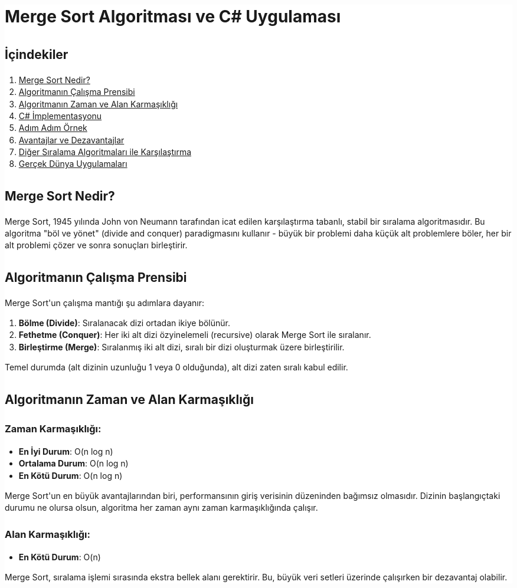 # Merge Sort Algoritması ve C# Uygulaması

## İçindekiler
1. [Merge Sort Nedir?](#merge-sort-nedir)
2. [Algoritmanın Çalışma Prensibi](#algoritmanın-çalışma-prensibi)
3. [Algoritmanın Zaman ve Alan Karmaşıklığı](#algoritmanın-zaman-ve-alan-karmaşıklığı)
4. [C# İmplementasyonu](#c-implementasyonu)
5. [Adım Adım Örnek](#adım-adım-örnek)
6. [Avantajlar ve Dezavantajlar](#avantajlar-ve-dezavantajlar)
7. [Diğer Sıralama Algoritmaları ile Karşılaştırma](#diğer-sıralama-algoritmaları-ile-karşılaştırma)
8. [Gerçek Dünya Uygulamaları](#gerçek-dünya-uygulamaları)

## Merge Sort Nedir?

Merge Sort, 1945 yılında John von Neumann tarafından icat edilen karşılaştırma tabanlı, stabil bir sıralama algoritmasıdır. Bu algoritma "böl ve yönet" (divide and conquer) paradigmasını kullanır - büyük bir problemi daha küçük alt problemlere böler, her bir alt problemi çözer ve sonra sonuçları birleştirir.

## Algoritmanın Çalışma Prensibi

Merge Sort'un çalışma mantığı şu adımlara dayanır:

1. **Bölme (Divide)**: Sıralanacak dizi ortadan ikiye bölünür.
2. **Fethetme (Conquer)**: Her iki alt dizi özyinelemeli (recursive) olarak Merge Sort ile sıralanır.
3. **Birleştirme (Merge)**: Sıralanmış iki alt dizi, sıralı bir dizi oluşturmak üzere birleştirilir.

Temel durumda (alt dizinin uzunluğu 1 veya 0 olduğunda), alt dizi zaten sıralı kabul edilir.

## Algoritmanın Zaman ve Alan Karmaşıklığı

### Zaman Karmaşıklığı:
- **En İyi Durum**: O(n log n)
- **Ortalama Durum**: O(n log n)
- **En Kötü Durum**: O(n log n)

Merge Sort'un en büyük avantajlarından biri, performansının giriş verisinin düzeninden bağımsız olmasıdır. Dizinin başlangıçtaki durumu ne olursa olsun, algoritma her zaman aynı zaman karmaşıklığında çalışır.

### Alan Karmaşıklığı:
- **En Kötü Durum**: O(n)

Merge Sort, sıralama işlemi sırasında ekstra bellek alanı gerektirir. Bu, büyük veri setleri üzerinde çalışırken bir dezavantaj olabilir.
